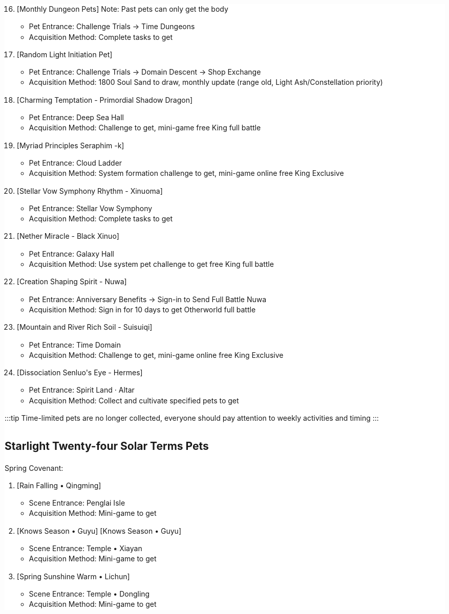 16. [Monthly Dungeon Pets] Note: Past pets can only get the body
    - Pet Entrance: Challenge Trials → Time Dungeons
    - Acquisition Method: Complete tasks to get

17. [Random Light Initiation Pet]
    - Pet Entrance: Challenge Trials → Domain Descent → Shop Exchange
    - Acquisition Method: 1800 Soul Sand to draw, monthly update (range old, Light Ash/Constellation priority)

18. [Charming Temptation - Primordial Shadow Dragon]
    - Pet Entrance: Deep Sea Hall
    - Acquisition Method: Challenge to get, mini-game free King full battle

19. [Myriad Principles Seraphim -k]
    - Pet Entrance: Cloud Ladder
    - Acquisition Method: System formation challenge to get, mini-game online free King Exclusive

20. [Stellar Vow Symphony Rhythm - Xinuoma]
    - Pet Entrance: Stellar Vow Symphony
    - Acquisition Method: Complete tasks to get

21. [Nether Miracle - Black Xinuo]
    - Pet Entrance: Galaxy Hall
    - Acquisition Method: Use system pet challenge to get free King full battle

22. [Creation Shaping Spirit - Nuwa]
    - Pet Entrance: Anniversary Benefits → Sign-in to Send Full Battle Nuwa
    - Acquisition Method: Sign in for 10 days to get Otherworld full battle

23. [Mountain and River Rich Soil - Suisuiqi]
    - Pet Entrance: Time Domain
    - Acquisition Method: Challenge to get, mini-game online free King Exclusive

24. [Dissociation Senluo's Eye - Hermes]
    - Pet Entrance: Spirit Land · Altar
    - Acquisition Method: Collect and cultivate specified pets to get

:::tip
Time-limited pets are no longer collected, everyone should pay attention to weekly activities and timing
:::

## Starlight Twenty-four Solar Terms Pets

Spring Covenant:

1. [Rain Falling • Qingming]
   - Scene Entrance: Penglai Isle
   - Acquisition Method: Mini-game to get

2. [Knows Season • Guyu] [Knows Season • Guyu]
   - Scene Entrance: Temple • Xiayan
   - Acquisition Method: Mini-game to get

3. [Spring Sunshine Warm • Lichun]
   - Scene Entrance: Temple • Dongling
   - Acquisition Method: Mini-game to get
